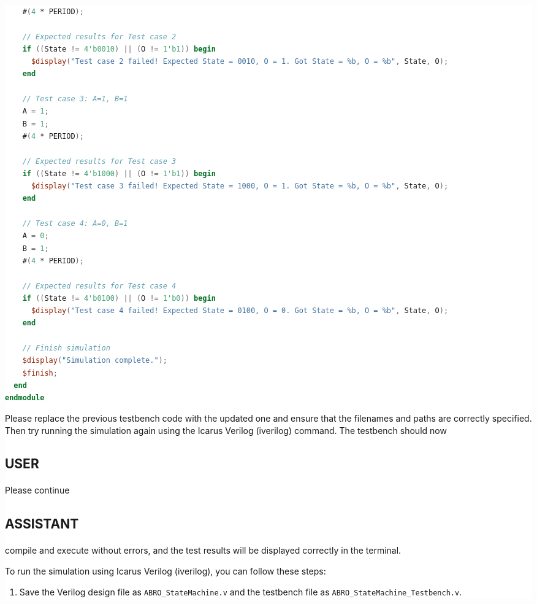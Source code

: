 ```verilog
    #(4 * PERIOD);

    // Expected results for Test case 2
    if ((State != 4'b0010) || (O != 1'b1)) begin
      $display("Test case 2 failed! Expected State = 0010, O = 1. Got State = %b, O = %b", State, O);
    end

    // Test case 3: A=1, B=1
    A = 1;
    B = 1;
    #(4 * PERIOD);

    // Expected results for Test case 3
    if ((State != 4'b1000) || (O != 1'b1)) begin
      $display("Test case 3 failed! Expected State = 1000, O = 1. Got State = %b, O = %b", State, O);
    end

    // Test case 4: A=0, B=1
    A = 0;
    B = 1;
    #(4 * PERIOD);

    // Expected results for Test case 4
    if ((State != 4'b0100) || (O != 1'b0)) begin
      $display("Test case 4 failed! Expected State = 0100, O = 0. Got State = %b, O = %b", State, O);
    end

    // Finish simulation
    $display("Simulation complete.");
    $finish;
  end
endmodule
```

Please replace the previous testbench code with the updated one and ensure that the filenames and paths are correctly specified. Then try running the simulation again using the Icarus Verilog (iverilog) command. The testbench should now

## USER
Please continue

## ASSISTANT
compile and execute without errors, and the test results will be displayed correctly in the terminal.

To run the simulation using Icarus Verilog (iverilog), you can follow these steps:

1. Save the Verilog design file as `ABRO_StateMachine.v` and the testbench file as `ABRO_StateMachine_Testbench.v`.
